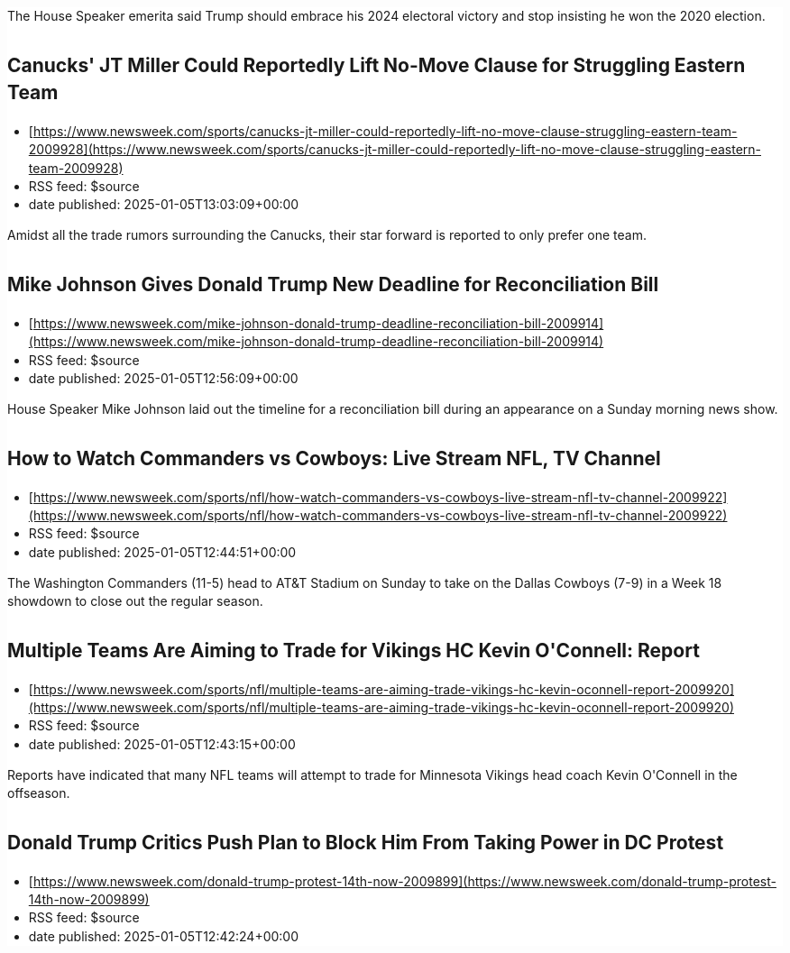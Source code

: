 The House Speaker emerita said Trump should embrace his 2024 electoral victory and stop insisting he won the 2020 election.

## Canucks' JT Miller Could Reportedly Lift No-Move Clause for Struggling Eastern Team
 - [https://www.newsweek.com/sports/canucks-jt-miller-could-reportedly-lift-no-move-clause-struggling-eastern-team-2009928](https://www.newsweek.com/sports/canucks-jt-miller-could-reportedly-lift-no-move-clause-struggling-eastern-team-2009928)
 - RSS feed: $source
 - date published: 2025-01-05T13:03:09+00:00

Amidst all the trade rumors surrounding the Canucks, their star forward is reported to only prefer one team.

## Mike Johnson Gives Donald Trump New Deadline for Reconciliation Bill
 - [https://www.newsweek.com/mike-johnson-donald-trump-deadline-reconciliation-bill-2009914](https://www.newsweek.com/mike-johnson-donald-trump-deadline-reconciliation-bill-2009914)
 - RSS feed: $source
 - date published: 2025-01-05T12:56:09+00:00

House Speaker Mike Johnson laid out the timeline for a reconciliation bill during an appearance on a Sunday morning news show.

## How to Watch Commanders vs Cowboys: Live Stream NFL, TV Channel
 - [https://www.newsweek.com/sports/nfl/how-watch-commanders-vs-cowboys-live-stream-nfl-tv-channel-2009922](https://www.newsweek.com/sports/nfl/how-watch-commanders-vs-cowboys-live-stream-nfl-tv-channel-2009922)
 - RSS feed: $source
 - date published: 2025-01-05T12:44:51+00:00

The Washington Commanders (11-5) head to AT&T Stadium on Sunday to take on the Dallas Cowboys (7-9) in a Week 18 showdown to close out the regular season.

## Multiple Teams Are Aiming to Trade for Vikings HC Kevin O'Connell: Report
 - [https://www.newsweek.com/sports/nfl/multiple-teams-are-aiming-trade-vikings-hc-kevin-oconnell-report-2009920](https://www.newsweek.com/sports/nfl/multiple-teams-are-aiming-trade-vikings-hc-kevin-oconnell-report-2009920)
 - RSS feed: $source
 - date published: 2025-01-05T12:43:15+00:00

Reports have indicated that many NFL teams will attempt to trade for Minnesota Vikings head coach Kevin O'Connell in the offseason.

## Donald Trump Critics Push Plan to Block Him From Taking Power in DC Protest
 - [https://www.newsweek.com/donald-trump-protest-14th-now-2009899](https://www.newsweek.com/donald-trump-protest-14th-now-2009899)
 - RSS feed: $source
 - date published: 2025-01-05T12:42:24+00:00
